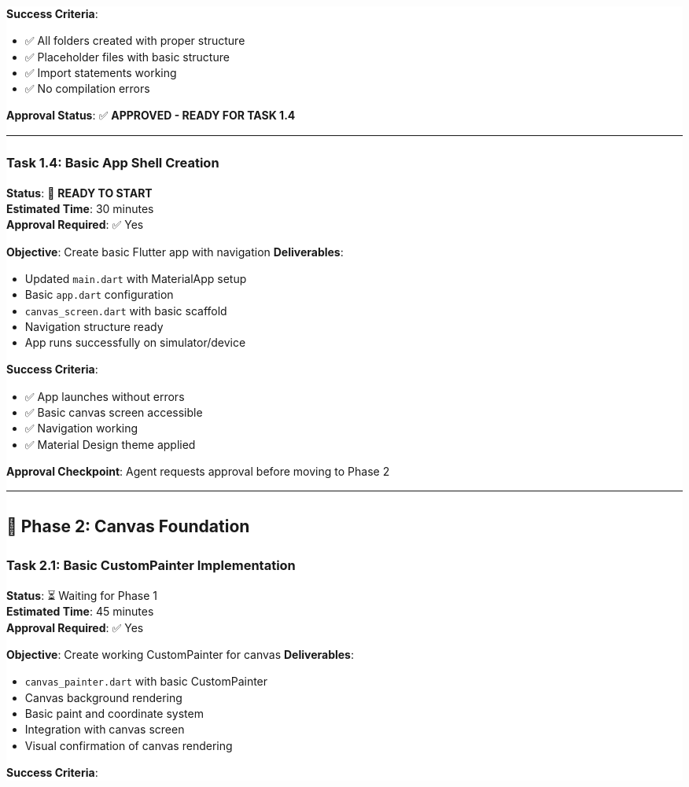 **Success Criteria**:

- ✅ All folders created with proper structure
- ✅ Placeholder files with basic structure
- ✅ Import statements working
- ✅ No compilation errors

**Approval Status**: ✅ **APPROVED - READY FOR TASK 1.4**

---

### **Task 1.4: Basic App Shell Creation**

**Status**: 🔄 **READY TO START**  
**Estimated Time**: 30 minutes  
**Approval Required**: ✅ Yes  

**Objective**: Create basic Flutter app with navigation
**Deliverables**:

- Updated `main.dart` with MaterialApp setup
- Basic `app.dart` configuration
- `canvas_screen.dart` with basic scaffold
- Navigation structure ready
- App runs successfully on simulator/device

**Success Criteria**:

- ✅ App launches without errors
- ✅ Basic canvas screen accessible
- ✅ Navigation working
- ✅ Material Design theme applied

**Approval Checkpoint**: Agent requests approval before moving to Phase 2

---

## 🎨 **Phase 2: Canvas Foundation**

### **Task 2.1: Basic CustomPainter Implementation**

**Status**: ⏳ Waiting for Phase 1  
**Estimated Time**: 45 minutes  
**Approval Required**: ✅ Yes  

**Objective**: Create working CustomPainter for canvas
**Deliverables**:

- `canvas_painter.dart` with basic CustomPainter
- Canvas background rendering
- Basic paint and coordinate system
- Integration with canvas screen
- Visual confirmation of canvas rendering

**Success Criteria**:
